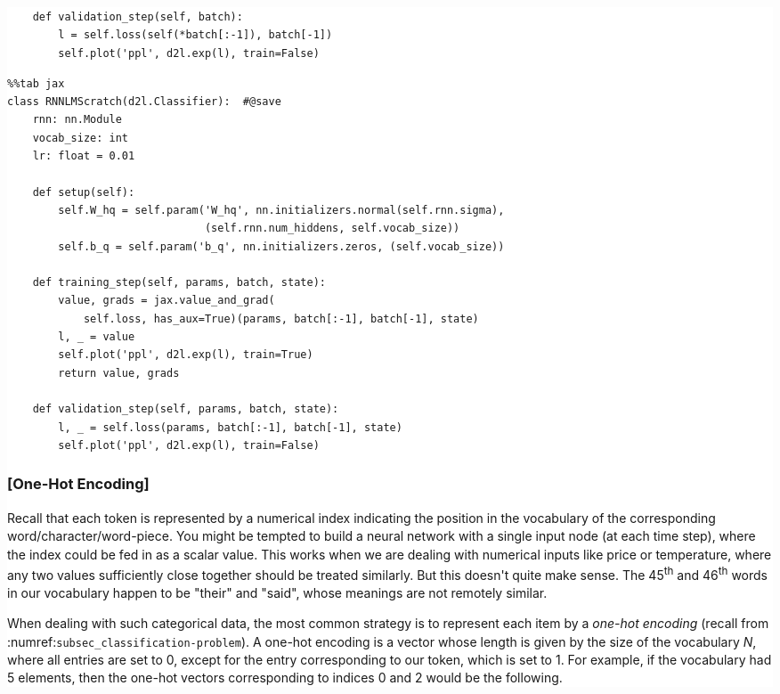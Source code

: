 ```{.python .input}
    def validation_step(self, batch):
        l = self.loss(self(*batch[:-1]), batch[-1])
        self.plot('ppl', d2l.exp(l), train=False)
```

```{.python .input  n=14}
%%tab jax
class RNNLMScratch(d2l.Classifier):  #@save
    rnn: nn.Module
    vocab_size: int
    lr: float = 0.01

    def setup(self):
        self.W_hq = self.param('W_hq', nn.initializers.normal(self.rnn.sigma),
                               (self.rnn.num_hiddens, self.vocab_size))
        self.b_q = self.param('b_q', nn.initializers.zeros, (self.vocab_size))

    def training_step(self, params, batch, state):
        value, grads = jax.value_and_grad(
            self.loss, has_aux=True)(params, batch[:-1], batch[-1], state)
        l, _ = value
        self.plot('ppl', d2l.exp(l), train=True)
        return value, grads

    def validation_step(self, params, batch, state):
        l, _ = self.loss(params, batch[:-1], batch[-1], state)
        self.plot('ppl', d2l.exp(l), train=False)
```

### [**One-Hot Encoding**]

Recall that each token is represented 
by a numerical index indicating the
position in the vocabulary of the 
corresponding word/character/word-piece.
You might be tempted to build a neural network
with a single input node (at each time step),
where the index could be fed in as a scalar value.
This works when we are dealing with numerical inputs 
like price or temperature, where any two values
sufficiently close together
should be treated similarly.
But this doesn't quite make sense. 
The $45^{\mathrm{th}}$ and $46^{\mathrm{th}}$ words 
in our vocabulary happen to be "their" and "said",
whose meanings are not remotely similar.

When dealing with such categorical data,
the most common strategy is to represent
each item by a *one-hot encoding*
(recall from :numref:`subsec_classification-problem`).
A one-hot encoding is a vector whose length
is given by the size of the vocabulary $N$,
where all entries are set to $0$,
except for the entry corresponding 
to our token, which is set to $1$.
For example, if the vocabulary had 5 elements,
then the one-hot vectors corresponding 
to indices 0 and 2 would be the following.
